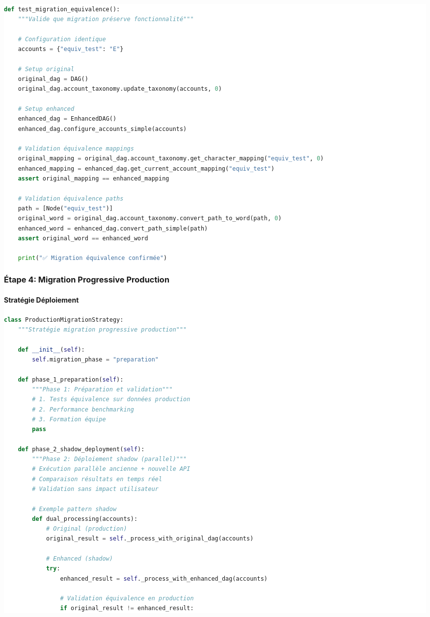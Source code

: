 ```python
def test_migration_equivalence():
    """Valide que migration préserve fonctionnalité"""

    # Configuration identique
    accounts = {"equiv_test": "E"}

    # Setup original
    original_dag = DAG()
    original_dag.account_taxonomy.update_taxonomy(accounts, 0)

    # Setup enhanced
    enhanced_dag = EnhancedDAG()
    enhanced_dag.configure_accounts_simple(accounts)

    # Validation équivalence mappings
    original_mapping = original_dag.account_taxonomy.get_character_mapping("equiv_test", 0)
    enhanced_mapping = enhanced_dag.get_current_account_mapping("equiv_test")
    assert original_mapping == enhanced_mapping

    # Validation équivalence paths
    path = [Node("equiv_test")]
    original_word = original_dag.account_taxonomy.convert_path_to_word(path, 0)
    enhanced_word = enhanced_dag.convert_path_simple(path)
    assert original_word == enhanced_word

    print("✅ Migration équivalence confirmée")
```

### Étape 4: Migration Progressive Production

#### Stratégie Déploiement

```python
class ProductionMigrationStrategy:
    """Stratégie migration progressive production"""

    def __init__(self):
        self.migration_phase = "preparation"

    def phase_1_preparation(self):
        """Phase 1: Préparation et validation"""
        # 1. Tests équivalence sur données production
        # 2. Performance benchmarking
        # 3. Formation équipe
        pass

    def phase_2_shadow_deployment(self):
        """Phase 2: Déploiement shadow (parallel)"""
        # Exécution parallèle ancienne + nouvelle API
        # Comparaison résultats en temps réel
        # Validation sans impact utilisateur

        # Exemple pattern shadow
        def dual_processing(accounts):
            # Original (production)
            original_result = self._process_with_original_dag(accounts)

            # Enhanced (shadow)
            try:
                enhanced_result = self._process_with_enhanced_dag(accounts)

                # Validation équivalence en production
                if original_result != enhanced_result:
```
